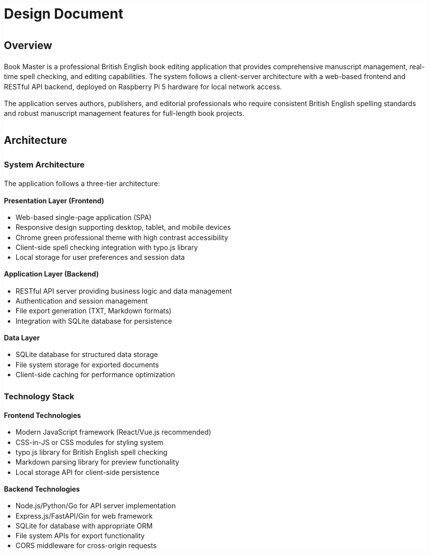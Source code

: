 # Design Document

## Overview

Book Master is a professional British English book editing application that provides comprehensive manuscript management, real-time spell checking, and editing capabilities. The system follows a client-server architecture with a web-based frontend and RESTful API backend, deployed on Raspberry Pi 5 hardware for local network access.

The application serves authors, publishers, and editorial professionals who require consistent British English spelling standards and robust manuscript management features for full-length book projects.

## Architecture

### System Architecture

The application follows a three-tier architecture:

**Presentation Layer (Frontend)**
- Web-based single-page application (SPA)
- Responsive design supporting desktop, tablet, and mobile devices
- Chrome green professional theme with high contrast accessibility
- Client-side spell checking integration with typo.js library
- Local storage for user preferences and session data

**Application Layer (Backend)**
- RESTful API server providing business logic and data management
- Authentication and session management
- File export generation (TXT, Markdown formats)
- Integration with SQLite database for persistence

**Data Layer**
- SQLite database for structured data storage
- File system storage for exported documents
- Client-side caching for performance optimization

### Technology Stack

**Frontend Technologies**
- Modern JavaScript framework (React/Vue.js recommended)
- CSS-in-JS or CSS modules for styling system
- typo.js library for British English spell checking
- Markdown parsing library for preview functionality
- Local storage API for client-side persistence

**Backend Technologies**
- Node.js/Python/Go for API server implementation
- Express.js/FastAPI/Gin for web framework
- SQLite for database with appropriate ORM
- File system APIs for export functionality
- CORS middleware for cross-origin requests
